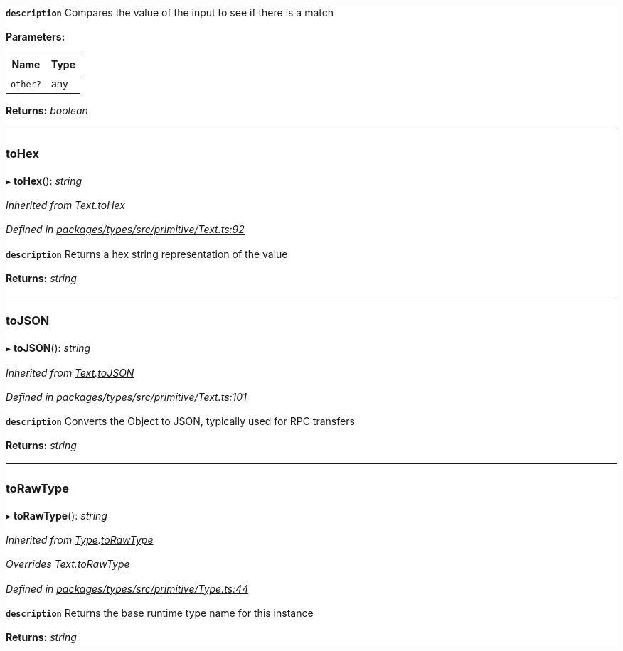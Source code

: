 **`description`** Compares the value of the input to see if there is a match

**Parameters:**

Name | Type |
------ | ------ |
`other?` | any |

**Returns:** *boolean*

___

###  toHex

▸ **toHex**(): *string*

*Inherited from [Text](../classes/_primitive_text_.text.md).[toHex](../classes/_primitive_text_.text.md#tohex)*

*Defined in [packages/types/src/primitive/Text.ts:92](https://github.com/polkadot-js/api/blob/4cb8462d50/packages/types/src/primitive/Text.ts#L92)*

**`description`** Returns a hex string representation of the value

**Returns:** *string*

___

###  toJSON

▸ **toJSON**(): *string*

*Inherited from [Text](../classes/_primitive_text_.text.md).[toJSON](../classes/_primitive_text_.text.md#tojson)*

*Defined in [packages/types/src/primitive/Text.ts:101](https://github.com/polkadot-js/api/blob/4cb8462d50/packages/types/src/primitive/Text.ts#L101)*

**`description`** Converts the Object to JSON, typically used for RPC transfers

**Returns:** *string*

___

###  toRawType

▸ **toRawType**(): *string*

*Inherited from [Type](../classes/_primitive_type_.type.md).[toRawType](../classes/_primitive_type_.type.md#torawtype)*

*Overrides [Text](../classes/_primitive_text_.text.md).[toRawType](../classes/_primitive_text_.text.md#torawtype)*

*Defined in [packages/types/src/primitive/Type.ts:44](https://github.com/polkadot-js/api/blob/4cb8462d50/packages/types/src/primitive/Type.ts#L44)*

**`description`** Returns the base runtime type name for this instance

**Returns:** *string*
